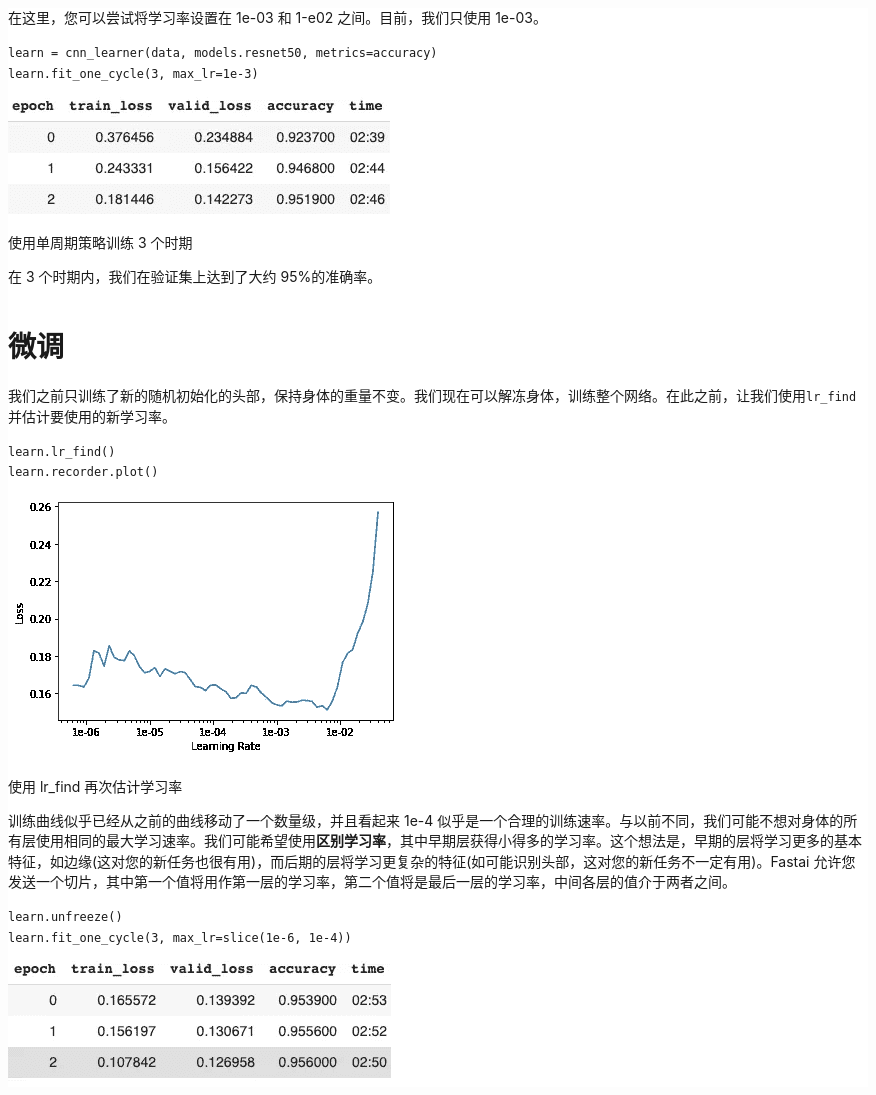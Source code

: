 在这里，您可以尝试将学习率设置在 1e-03 和 1-e02 之间。目前，我们只使用 1e-03。

```
learn = cnn_learner(data, models.resnet50, metrics=accuracy)
learn.fit_one_cycle(3, max_lr=1e-3)
```

![](img/5b067ceb726d322b20079512db0d68f9.png)

使用单周期策略训练 3 个时期

在 3 个时期内，我们在验证集上达到了大约 95%的准确率。

# 微调

我们之前只训练了新的随机初始化的头部，保持身体的重量不变。我们现在可以解冻身体，训练整个网络。在此之前，让我们使用`lr_find`并估计要使用的新学习率。

```
learn.lr_find()
learn.recorder.plot()
```

![](img/ed781786b071bacc8f2da8451db5a3e6.png)

使用 lr_find 再次估计学习率

训练曲线似乎已经从之前的曲线移动了一个数量级，并且看起来 1e-4 似乎是一个合理的训练速率。与以前不同，我们可能不想对身体的所有层使用相同的最大学习速率。我们可能希望使用**区别学习率**，其中早期层获得小得多的学习率。这个想法是，早期的层将学习更多的基本特征，如边缘(这对您的新任务也很有用)，而后期的层将学习更复杂的特征(如可能识别头部，这对您的新任务不一定有用)。Fastai 允许您发送一个切片，其中第一个值将用作第一层的学习率，第二个值将是最后一层的学习率，中间各层的值介于两者之间。

```
learn.unfreeze()
learn.fit_one_cycle(3, max_lr=slice(1e-6, 1e-4))
```

![](img/00cb758908c07158d8c13717506a1f85.png)

